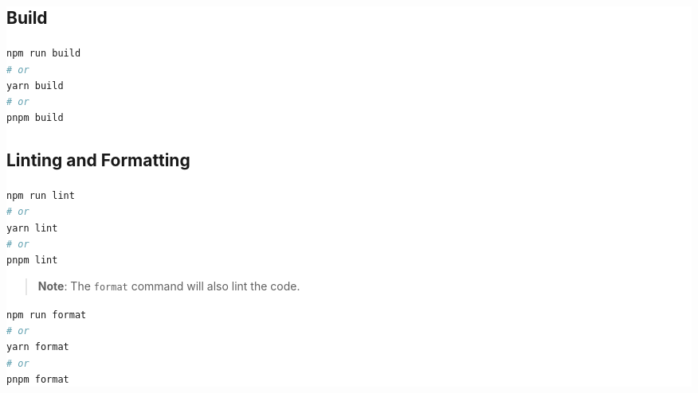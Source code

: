 ## Build

```bash
npm run build
# or
yarn build
# or
pnpm build
```

## Linting and Formatting

```bash
npm run lint
# or
yarn lint
# or
pnpm lint
```

> **Note**: The `format` command will also lint the code.

```bash
npm run format
# or
yarn format
# or
pnpm format
```
